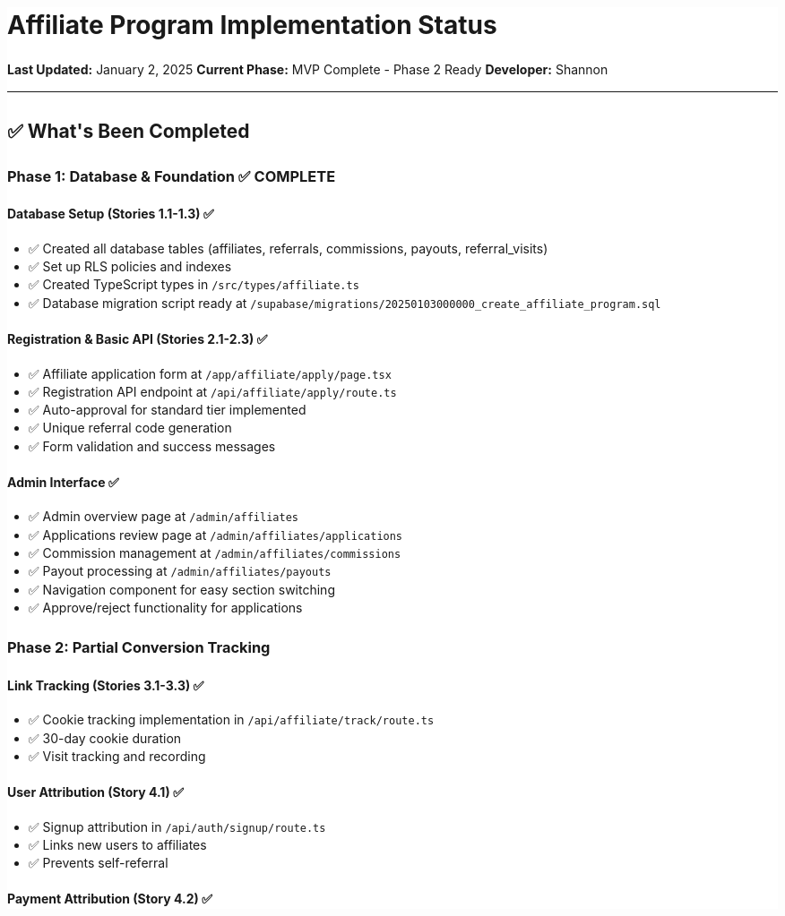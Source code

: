# Affiliate Program Implementation Status

**Last Updated:** January 2, 2025
**Current Phase:** MVP Complete - Phase 2 Ready
**Developer:** Shannon

---

## ✅ **What's Been Completed**

### **Phase 1: Database & Foundation ✅ COMPLETE**

#### Database Setup (Stories 1.1-1.3) ✅

- ✅ Created all database tables (affiliates, referrals, commissions, payouts, referral_visits)
- ✅ Set up RLS policies and indexes
- ✅ Created TypeScript types in `/src/types/affiliate.ts`
- ✅ Database migration script ready at `/supabase/migrations/20250103000000_create_affiliate_program.sql`

#### Registration & Basic API (Stories 2.1-2.3) ✅

- ✅ Affiliate application form at `/app/affiliate/apply/page.tsx`
- ✅ Registration API endpoint at `/api/affiliate/apply/route.ts`
- ✅ Auto-approval for standard tier implemented
- ✅ Unique referral code generation
- ✅ Form validation and success messages

#### Admin Interface ✅

- ✅ Admin overview page at `/admin/affiliates`
- ✅ Applications review page at `/admin/affiliates/applications`
- ✅ Commission management at `/admin/affiliates/commissions`
- ✅ Payout processing at `/admin/affiliates/payouts`
- ✅ Navigation component for easy section switching
- ✅ Approve/reject functionality for applications

### **Phase 2: Partial Conversion Tracking**

#### Link Tracking (Stories 3.1-3.3) ✅

- ✅ Cookie tracking implementation in `/api/affiliate/track/route.ts`
- ✅ 30-day cookie duration
- ✅ Visit tracking and recording

#### User Attribution (Story 4.1) ✅

- ✅ Signup attribution in `/api/auth/signup/route.ts`
- ✅ Links new users to affiliates
- ✅ Prevents self-referral

#### Payment Attribution (Story 4.2) ✅
